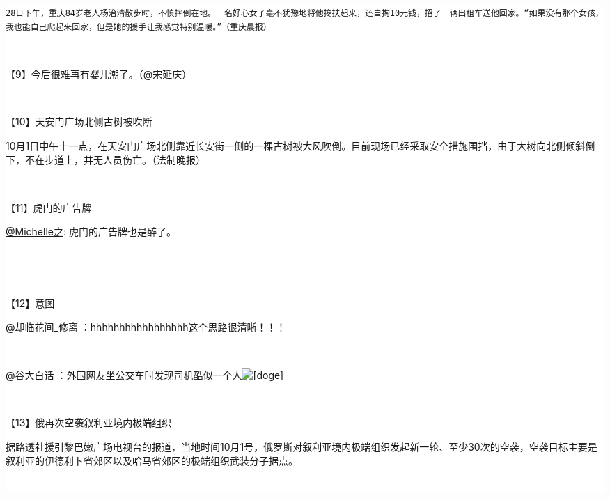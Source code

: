 	28日下午，重庆84岁老人杨治清散步时，不慎摔倒在地。一名好心女子毫不犹豫地将他搀扶起来，还自掏10元钱，招了一辆出租车送他回家。“如果没有那个女孩，我也能自己爬起来回家，但是她的援手让我感觉特别温暖。”（重庆晨报）
</p>
<p>
	<img src="http://pic.yupoo.com/dapenti/EZQg3PXl/NvWam.jpg" alt=""> 
</p>
<p>
	【9】今后很难再有婴儿潮了。（<a class="W_fb S_txt1" href="http://weibo.com/songyanqing">@宋延庆</a>）
</p>
<p>
	<img src="http://pic.yupoo.com/dapenti/EZQbkldV/XnZ87.jpg" alt=""> 
</p>
<p>
	【10】天安门广场北侧古树被吹断
</p>
<p>
	10月1日中午十一点，在天安门广场北侧靠近长安街一侧的一棵古树被大风吹倒。目前现场已经采取安全措施围挡，由于大树向北侧倾斜倒下，不在步道上，并无人员伤亡。（法制晚报）
</p>
<p>
	<img src="http://pic.yupoo.com/dapenti/EZQfacip/SCBdP.jpg" alt=""> 
</p>
<p>
	【11】虎门的广告牌
</p>
<p>
	<a class="S_txt1" href="http://weibo.com/2001181525" target="_blank">@Michelle之</a>: 虎门的广告牌也是醉了。
</p>
<p>
	<img src="http://pic.yupoo.com/dapenti/EZQAvN6P/13ZnOo.jpg" alt="">&#160;
</p>
<p>
	<img src="http://pic.yupoo.com/dapenti/EZQAvqsY/ZAgHZ.jpg" alt=""> 
</p>
<p>
	【12】意图&#160;
</p>
<div class="WB_info">
	<a class="W_fb S_txt1" href="http://weibo.com/xiulilin">@却临花间_修离</a>&#160;：hhhhhhhhhhhhhhhhh这个思路很清晰！！！
</div>
<p>
	<img src="http://pic.yupoo.com/dapenti/EZPMI6Nq/dbsYM.jpg" alt="">&#160;
</p>
<p>
	<a class="W_fb S_txt1" href="http://weibo.com/ichthy">@谷大白话</a>&#160;：外国网友坐公交车时发现司机酷似一个人<img src="http://img.t.sinajs.cn/t4/appstyle/expression/ext/normal/b6/doge_org.gif" title="[doge]" alt="[doge]"> 
</p>
<p>
	<img src="http://pic.yupoo.com/dapenti/EZQ5zQeS/MJ788.jpg" alt="">&#160;
</p>
<p>
	【13】俄再次空袭叙利亚境内极端组织
</p>
<p>
	据路透社援引黎巴嫩广场电视台的报道，当地时间10月1号，俄罗斯对叙利亚境内极端组织发起新一轮、至少30次的空袭，空袭目标主要是叙利亚的伊德利卜省郊区以及哈马省郊区的极端组织武装分子据点。
</p>
<p>
	<img src="http://pic.yupoo.com/dapenti/EZPUBN0D/IUOcC.jpg" alt=""> 
</p>